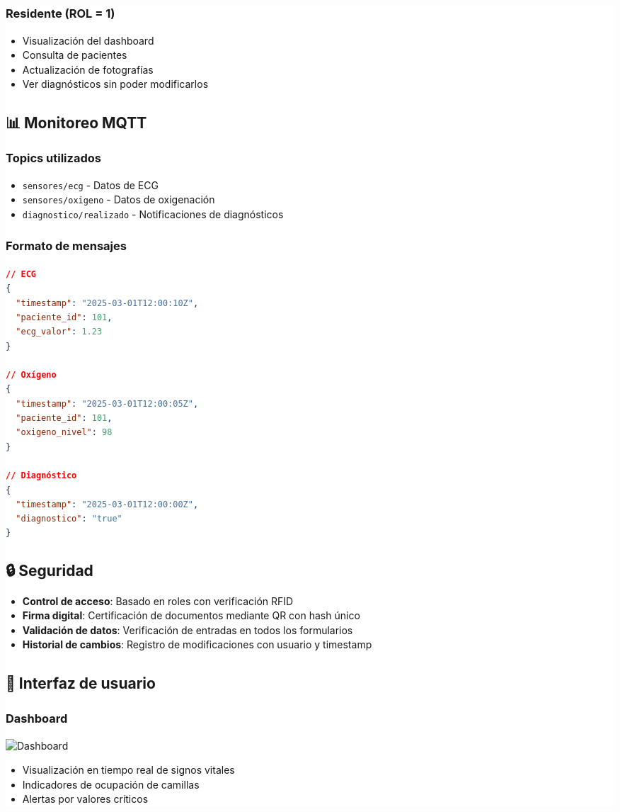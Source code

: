 ### Residente (ROL = 1)
- Visualización del dashboard
- Consulta de pacientes
- Actualización de fotografías
- Ver diagnósticos sin poder modificarlos

## 📊 Monitoreo MQTT

### Topics utilizados
- `sensores/ecg` - Datos de ECG
- `sensores/oxigeno` - Datos de oxigenación
- `diagnostico/realizado` - Notificaciones de diagnósticos

### Formato de mensajes
```json
// ECG
{
  "timestamp": "2025-03-01T12:00:10Z",
  "paciente_id": 101,
  "ecg_valor": 1.23
}

// Oxígeno
{
  "timestamp": "2025-03-01T12:00:05Z",
  "paciente_id": 101,
  "oxigeno_nivel": 98
}

// Diagnóstico
{
  "timestamp": "2025-03-01T12:00:00Z",
  "diagnostico": "true"
}
```

## 🔒 Seguridad

- **Control de acceso**: Basado en roles con verificación RFID
- **Firma digital**: Certificación de documentos mediante QR con hash único
- **Validación de datos**: Verificación de entradas en todos los formularios
- **Historial de cambios**: Registro de modificaciones con usuario y timestamp

## 📱 Interfaz de usuario

### Dashboard
![Dashboard](https://placeholder-image.com/dashboard-example.png)
- Visualización en tiempo real de signos vitales
- Indicadores de ocupación de camillas
- Alertas por valores críticos
